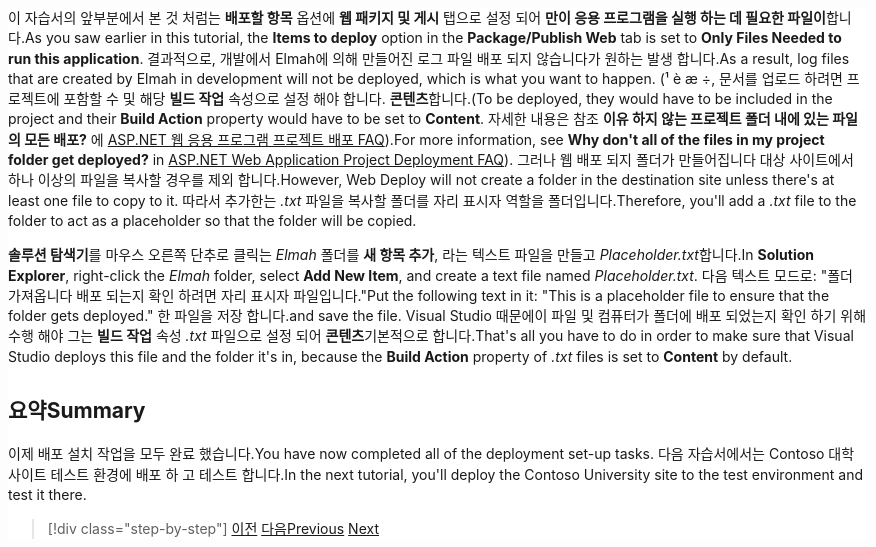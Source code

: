 <span data-ttu-id="cadcc-147">이 자습서의 앞부분에서 본 것 처럼는 **배포할 항목** 옵션에 **웹 패키지 및 게시** 탭으로 설정 되어 **만이 응용 프로그램을 실행 하는 데 필요한 파일이**합니다.</span><span class="sxs-lookup"><span data-stu-id="cadcc-147">As you saw earlier in this tutorial, the **Items to deploy** option in the **Package/Publish Web** tab is set to **Only Files Needed to run this application**.</span></span> <span data-ttu-id="cadcc-148">결과적으로, 개발에서 Elmah에 의해 만들어진 로그 파일 배포 되지 않습니다가 원하는 발생 합니다.</span><span class="sxs-lookup"><span data-stu-id="cadcc-148">As a result, log files that are created by Elmah in development will not be deployed, which is what you want to happen.</span></span> <span data-ttu-id="cadcc-149">(¹ è æ ÷, 문서를 업로드 하려면 프로젝트에 포함할 수 및 해당 **빌드 작업** 속성으로 설정 해야 합니다. **콘텐츠**합니다.</span><span class="sxs-lookup"><span data-stu-id="cadcc-149">(To be deployed, they would have to be included in the project and their **Build Action** property would have to be set to **Content**.</span></span> <span data-ttu-id="cadcc-150">자세한 내용은 참조 **이유 하지 않는 프로젝트 폴더 내에 있는 파일의 모든 배포?** 에 [ASP.NET 웹 응용 프로그램 프로젝트 배포 FAQ](https://msdn.microsoft.com/en-us/library/ee942158.aspx)).</span><span class="sxs-lookup"><span data-stu-id="cadcc-150">For more information, see **Why don't all of the files in my project folder get deployed?** in [ASP.NET Web Application Project Deployment FAQ](https://msdn.microsoft.com/en-us/library/ee942158.aspx)).</span></span> <span data-ttu-id="cadcc-151">그러나 웹 배포 되지 폴더가 만들어집니다 대상 사이트에서 하나 이상의 파일을 복사할 경우를 제외 합니다.</span><span class="sxs-lookup"><span data-stu-id="cadcc-151">However, Web Deploy will not create a folder in the destination site unless there's at least one file to copy to it.</span></span> <span data-ttu-id="cadcc-152">따라서 추가한는 *.txt* 파일을 복사할 폴더를 자리 표시자 역할을 폴더입니다.</span><span class="sxs-lookup"><span data-stu-id="cadcc-152">Therefore, you'll add a *.txt* file to the folder to act as a placeholder so that the folder will be copied.</span></span>

<span data-ttu-id="cadcc-153">**솔루션 탐색기**를 마우스 오른쪽 단추로 클릭는 *Elmah* 폴더를 **새 항목 추가**, 라는 텍스트 파일을 만들고 *Placeholder.txt*합니다.</span><span class="sxs-lookup"><span data-stu-id="cadcc-153">In **Solution Explorer**, right-click the *Elmah* folder, select **Add New Item**, and create a text file named *Placeholder.txt*.</span></span> <span data-ttu-id="cadcc-154">다음 텍스트 모드로: "폴더 가져옵니다 배포 되는지 확인 하려면 자리 표시자 파일입니다."</span><span class="sxs-lookup"><span data-stu-id="cadcc-154">Put the following text in it: "This is a placeholder file to ensure that the folder gets deployed."</span></span> <span data-ttu-id="cadcc-155">한 파일을 저장 합니다.</span><span class="sxs-lookup"><span data-stu-id="cadcc-155">and save the file.</span></span> <span data-ttu-id="cadcc-156">Visual Studio 때문에이 파일 및 컴퓨터가 폴더에 배포 되었는지 확인 하기 위해 수행 해야 그는 **빌드 작업** 속성 *.txt* 파일으로 설정 되어 **콘텐츠**기본적으로 합니다.</span><span class="sxs-lookup"><span data-stu-id="cadcc-156">That's all you have to do in order to make sure that Visual Studio deploys this file and the folder it's in, because the **Build Action** property of *.txt* files is set to **Content** by default.</span></span>

## <a name="summary"></a><span data-ttu-id="cadcc-157">요약</span><span class="sxs-lookup"><span data-stu-id="cadcc-157">Summary</span></span>

<span data-ttu-id="cadcc-158">이제 배포 설치 작업을 모두 완료 했습니다.</span><span class="sxs-lookup"><span data-stu-id="cadcc-158">You have now completed all of the deployment set-up tasks.</span></span> <span data-ttu-id="cadcc-159">다음 자습서에서는 Contoso 대학 사이트 테스트 환경에 배포 하 고 테스트 합니다.</span><span class="sxs-lookup"><span data-stu-id="cadcc-159">In the next tutorial, you'll deploy the Contoso University site to the test environment and test it there.</span></span>

>[!div class="step-by-step"]
<span data-ttu-id="cadcc-160">[이전](web-config-transformations.md)
[다음](deploying-to-iis.md)</span><span class="sxs-lookup"><span data-stu-id="cadcc-160">[Previous](web-config-transformations.md)
[Next](deploying-to-iis.md)</span></span>
